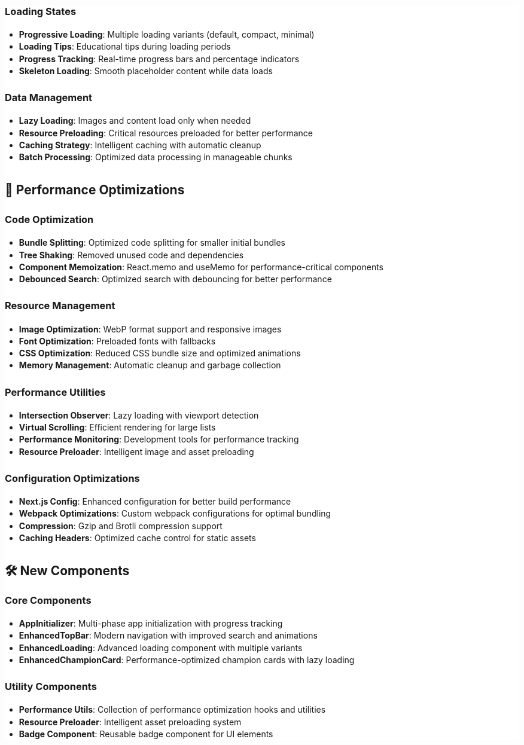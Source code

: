 ### Loading States
- **Progressive Loading**: Multiple loading variants (default, compact, minimal)
- **Loading Tips**: Educational tips during loading periods
- **Progress Tracking**: Real-time progress bars and percentage indicators
- **Skeleton Loading**: Smooth placeholder content while data loads

### Data Management
- **Lazy Loading**: Images and content load only when needed
- **Resource Preloading**: Critical resources preloaded for better performance
- **Caching Strategy**: Intelligent caching with automatic cleanup
- **Batch Processing**: Optimized data processing in manageable chunks

## 🚀 Performance Optimizations

### Code Optimization
- **Bundle Splitting**: Optimized code splitting for smaller initial bundles
- **Tree Shaking**: Removed unused code and dependencies
- **Component Memoization**: React.memo and useMemo for performance-critical components
- **Debounced Search**: Optimized search with debouncing for better performance

### Resource Management
- **Image Optimization**: WebP format support and responsive images
- **Font Optimization**: Preloaded fonts with fallbacks
- **CSS Optimization**: Reduced CSS bundle size and optimized animations
- **Memory Management**: Automatic cleanup and garbage collection

### Performance Utilities
- **Intersection Observer**: Lazy loading with viewport detection
- **Virtual Scrolling**: Efficient rendering for large lists
- **Performance Monitoring**: Development tools for performance tracking
- **Resource Preloader**: Intelligent image and asset preloading

### Configuration Optimizations
- **Next.js Config**: Enhanced configuration for better build performance
- **Webpack Optimizations**: Custom webpack configurations for optimal bundling
- **Compression**: Gzip and Brotli compression support
- **Caching Headers**: Optimized cache control for static assets

## 🛠️ New Components

### Core Components
- **AppInitializer**: Multi-phase app initialization with progress tracking
- **EnhancedTopBar**: Modern navigation with improved search and animations
- **EnhancedLoading**: Advanced loading component with multiple variants
- **EnhancedChampionCard**: Performance-optimized champion cards with lazy loading

### Utility Components
- **Performance Utils**: Collection of performance optimization hooks and utilities
- **Resource Preloader**: Intelligent asset preloading system
- **Badge Component**: Reusable badge component for UI elements
